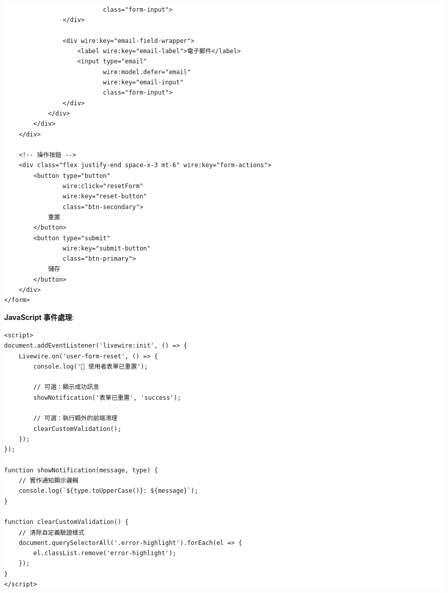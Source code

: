 ```blade
                           class="form-input">
                </div>
                
                <div wire:key="email-field-wrapper">
                    <label wire:key="email-label">電子郵件</label>
                    <input type="email" 
                           wire:model.defer="email" 
                           wire:key="email-input"
                           class="form-input">
                </div>
            </div>
        </div>
    </div>
    
    <!-- 操作按鈕 -->
    <div class="flex justify-end space-x-3 mt-6" wire:key="form-actions">
        <button type="button" 
                wire:click="resetForm" 
                wire:key="reset-button"
                class="btn-secondary">
            重置
        </button>
        <button type="submit" 
                wire:key="submit-button"
                class="btn-primary">
            儲存
        </button>
    </div>
</form>
```

**JavaScript 事件處理**:
```blade
<script>
document.addEventListener('livewire:init', () => {
    Livewire.on('user-form-reset', () => {
        console.log('🔄 使用者表單已重置');
        
        // 可選：顯示成功訊息
        showNotification('表單已重置', 'success');
        
        // 可選：執行額外的前端清理
        clearCustomValidation();
    });
});

function showNotification(message, type) {
    // 實作通知顯示邏輯
    console.log(`${type.toUpperCase()}: ${message}`);
}

function clearCustomValidation() {
    // 清除自定義驗證樣式
    document.querySelectorAll('.error-highlight').forEach(el => {
        el.classList.remove('error-highlight');
    });
}
</script>
```
